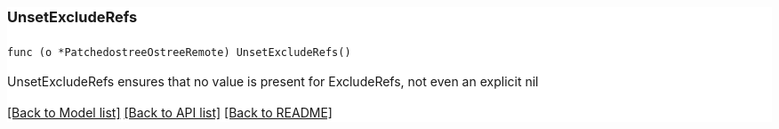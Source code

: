 ### UnsetExcludeRefs
`func (o *PatchedostreeOstreeRemote) UnsetExcludeRefs()`

UnsetExcludeRefs ensures that no value is present for ExcludeRefs, not even an explicit nil

[[Back to Model list]](../README.md#documentation-for-models) [[Back to API list]](../README.md#documentation-for-api-endpoints) [[Back to README]](../README.md)


